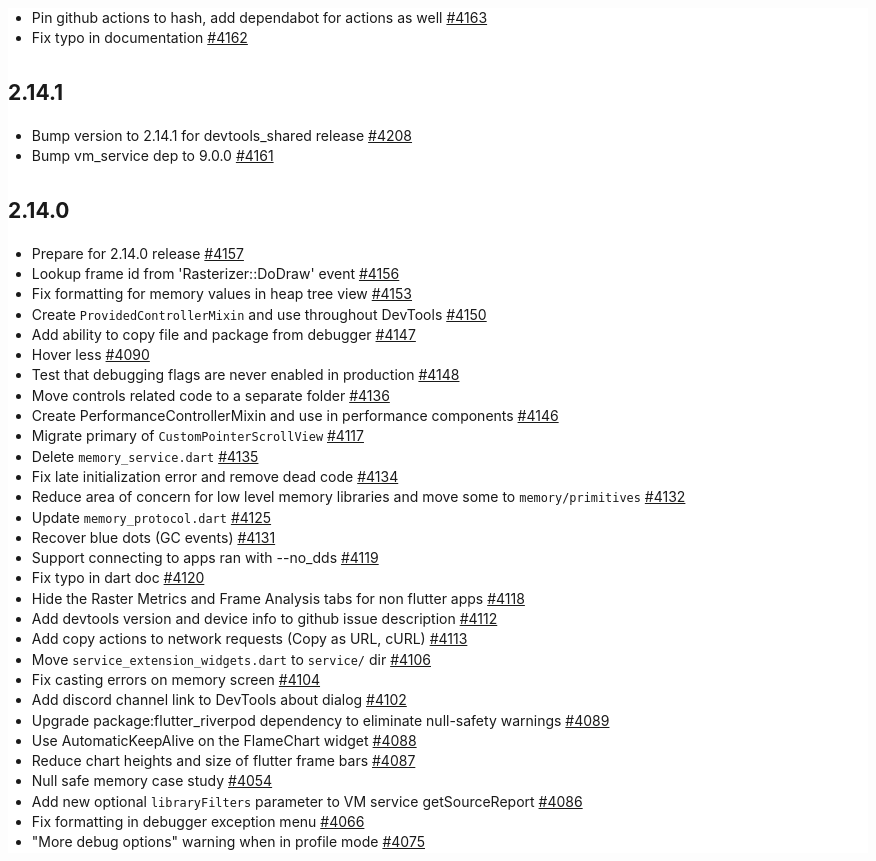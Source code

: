 * Pin github actions to hash, add dependabot for actions as well [#4163](https://github.com/flutter/devtools/pull/4163)
* Fix typo in documentation [#4162](https://github.com/flutter/devtools/pull/4162)

## 2.14.1
* Bump version to 2.14.1 for devtools_shared release [#4208](https://github.com/flutter/devtools/pull/4208)
* Bump vm_service dep to 9.0.0 [#4161](https://github.com/flutter/devtools/pull/4161)

## 2.14.0
* Prepare for 2.14.0 release [#4157](https://github.com/flutter/devtools/pull/4157)
* Lookup frame id from 'Rasterizer::DoDraw' event [#4156](https://github.com/flutter/devtools/pull/4156)
* Fix formatting for memory values in heap tree view [#4153](https://github.com/flutter/devtools/pull/4153)
* Create `ProvidedControllerMixin` and use throughout DevTools [#4150](https://github.com/flutter/devtools/pull/4150)
* Add ability to copy file and package from debugger [#4147](https://github.com/flutter/devtools/pull/4147)
* Hover less [#4090](https://github.com/flutter/devtools/pull/4090)
* Test that debugging flags are never enabled in production [#4148](https://github.com/flutter/devtools/pull/4148)
* Move controls related code to a separate folder [#4136](https://github.com/flutter/devtools/pull/4136)
* Create PerformanceControllerMixin and use in performance components [#4146](https://github.com/flutter/devtools/pull/4146)
* Migrate primary of `CustomPointerScrollView` [#4117](https://github.com/flutter/devtools/pull/4117)
* Delete `memory_service.dart` [#4135](https://github.com/flutter/devtools/pull/4135)
* Fix late initialization error and remove dead code [#4134](https://github.com/flutter/devtools/pull/4134)
* Reduce area of concern for low level memory libraries and move some to `memory/primitives` [#4132](https://github.com/flutter/devtools/pull/4132)
* Update `memory_protocol.dart` [#4125](https://github.com/flutter/devtools/pull/4125)
* Recover blue dots (GC events) [#4131](https://github.com/flutter/devtools/pull/4131)
* Support connecting to apps ran with --no_dds [#4119](https://github.com/flutter/devtools/pull/4119)
* Fix typo in dart doc [#4120](https://github.com/flutter/devtools/pull/4120)
* Hide the Raster Metrics and Frame Analysis tabs for non flutter apps [#4118](https://github.com/flutter/devtools/pull/4118)
* Add devtools version and device info to github issue description [#4112](https://github.com/flutter/devtools/pull/4112)
* Add copy actions to network requests (Copy as URL, cURL) [#4113](https://github.com/flutter/devtools/pull/4113)
* Move `service_extension_widgets.dart` to `service/` dir [#4106](https://github.com/flutter/devtools/pull/4106)
* Fix casting errors on memory screen [#4104](https://github.com/flutter/devtools/pull/4104)
* Add discord channel link to DevTools about dialog [#4102](https://github.com/flutter/devtools/pull/4102)
* Upgrade package:flutter_riverpod dependency to eliminate null-safety warnings [#4089](https://github.com/flutter/devtools/pull/4089)
* Use AutomaticKeepAlive on the FlameChart widget [#4088](https://github.com/flutter/devtools/pull/4088)
* Reduce chart heights and size of flutter frame bars [#4087](https://github.com/flutter/devtools/pull/4087)
* Null safe memory case study [#4054](https://github.com/flutter/devtools/pull/4054)
* Add new optional `libraryFilters` parameter to VM service getSourceReport [#4086](https://github.com/flutter/devtools/pull/4086)
* Fix formatting in debugger exception menu [#4066](https://github.com/flutter/devtools/pull/4066)
* "More debug options" warning when in profile mode [#4075](https://github.com/flutter/devtools/pull/4075)